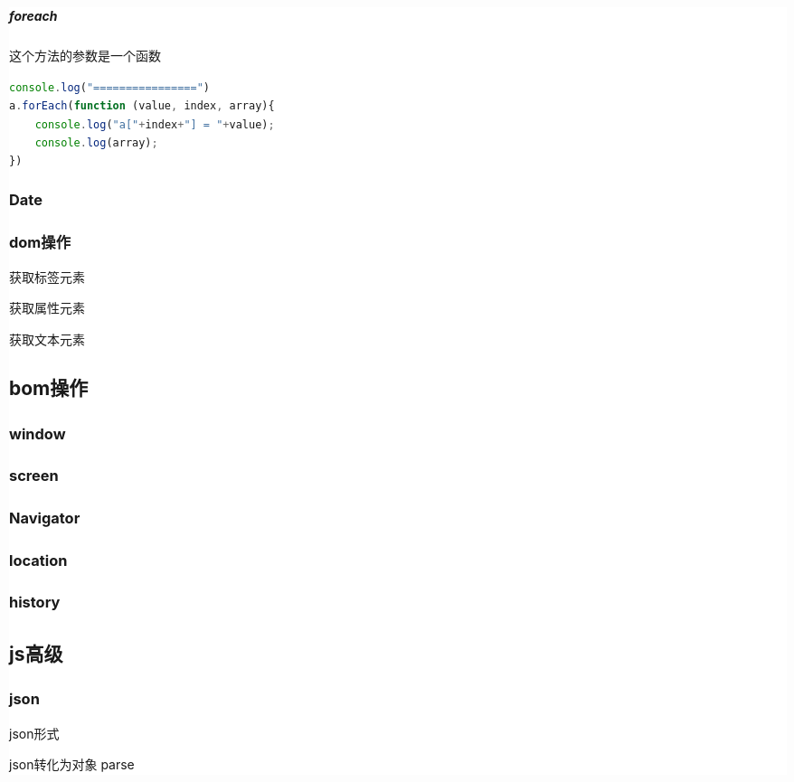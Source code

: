 

##### foreach

这个方法的参数是一个函数

```javascript
console.log("================")
a.forEach(function (value, index, array){
    console.log("a["+index+"] = "+value);
    console.log(array);
})
```

### Date



### dom操作

获取标签元素

获取属性元素

获取文本元素



## bom操作

### window

###  

### screen



### Navigator



### location



### history



## js高级

### json

json形式

json转化为对象 parse

